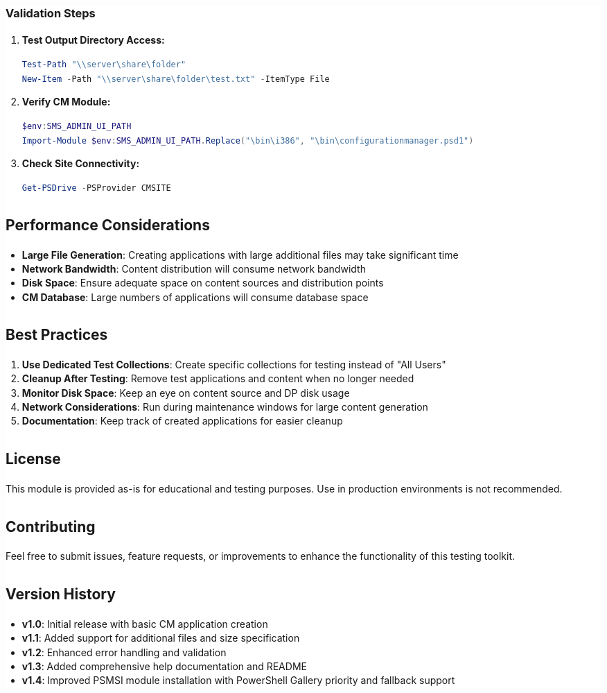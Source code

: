 ### Validation Steps

1. **Test Output Directory Access:**
   ```powershell
   Test-Path "\\server\share\folder"
   New-Item -Path "\\server\share\folder\test.txt" -ItemType File
   ```

2. **Verify CM Module:**
   ```powershell
   $env:SMS_ADMIN_UI_PATH
   Import-Module $env:SMS_ADMIN_UI_PATH.Replace("\bin\i386", "\bin\configurationmanager.psd1")
   ```

3. **Check Site Connectivity:**
   ```powershell
   Get-PSDrive -PSProvider CMSITE
   ```

## Performance Considerations

- **Large File Generation**: Creating applications with large additional files may take significant time
- **Network Bandwidth**: Content distribution will consume network bandwidth
- **Disk Space**: Ensure adequate space on content sources and distribution points
- **CM Database**: Large numbers of applications will consume database space

## Best Practices

1. **Use Dedicated Test Collections**: Create specific collections for testing instead of "All Users"
2. **Cleanup After Testing**: Remove test applications and content when no longer needed
3. **Monitor Disk Space**: Keep an eye on content source and DP disk usage
4. **Network Considerations**: Run during maintenance windows for large content generation
5. **Documentation**: Keep track of created applications for easier cleanup

## License

This module is provided as-is for educational and testing purposes. Use in production environments is not recommended.

## Contributing

Feel free to submit issues, feature requests, or improvements to enhance the functionality of this testing toolkit.

## Version History

- **v1.0**: Initial release with basic CM application creation
- **v1.1**: Added support for additional files and size specification
- **v1.2**: Enhanced error handling and validation
- **v1.3**: Added comprehensive help documentation and README
- **v1.4**: Improved PSMSI module installation with PowerShell Gallery priority and fallback support
